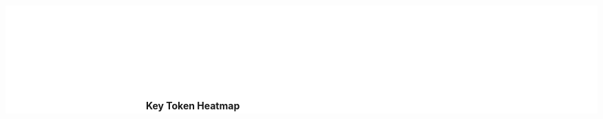 <img src="examples/outputs/inspectus_plots/attention_query_token_heatmap.png" width="200"/>
</td>
<td align="center">
<strong>Key Token Heatmap</strong><br>